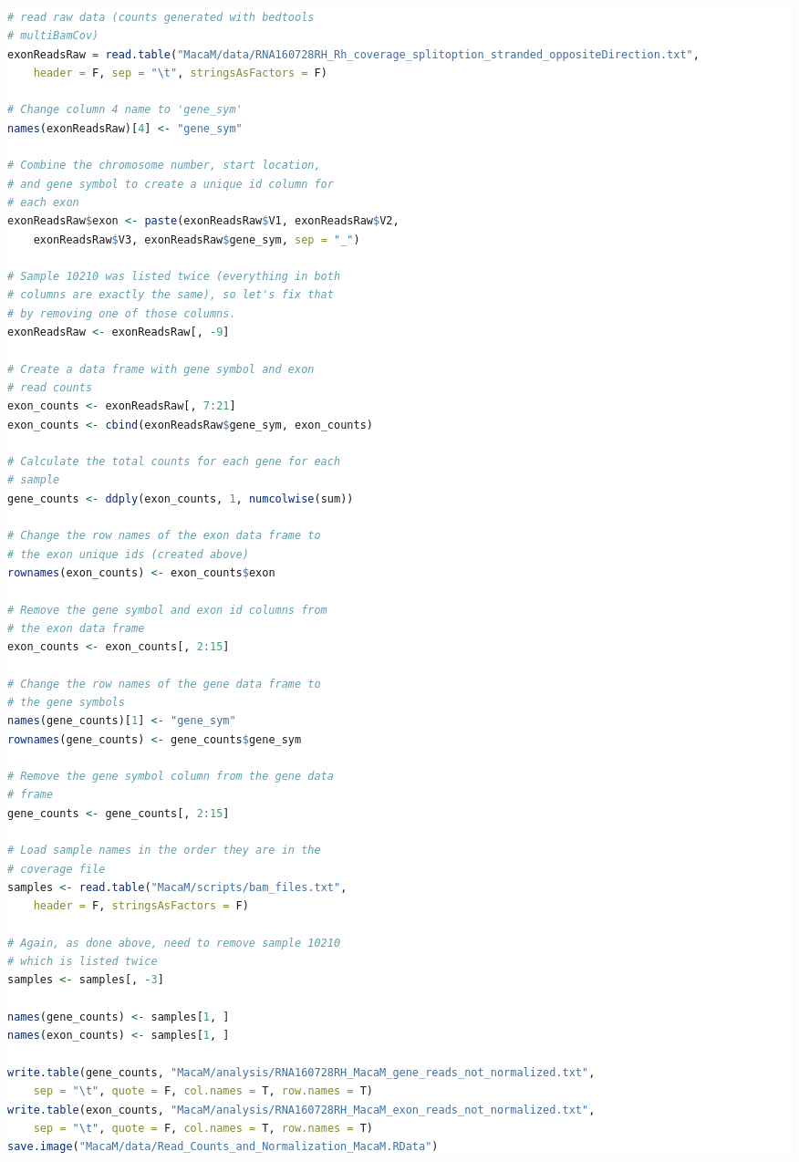 ``` r
# read raw data (counts generated with bedtools
# multiBamCov)
exonReadsRaw = read.table("MacaM/data/RNA160728RH_Rh_coverage_splitoption_stranded_oppositeDirection.txt", 
    header = F, sep = "\t", stringsAsFactors = F)

# Change column 4 name to 'gene_sym'
names(exonReadsRaw)[4] <- "gene_sym"

# Combine the chromosome number, start location,
# and gene symbol to create a unique id column for
# each exon
exonReadsRaw$exon <- paste(exonReadsRaw$V1, exonReadsRaw$V2, 
    exonReadsRaw$V3, exonReadsRaw$gene_sym, sep = "_")

# Sample 10210 was listed twice (everything in both
# columns are exactly the same), so let's fix that
# by removing one of those columns.
exonReadsRaw <- exonReadsRaw[, -9]

# Create a data frame with gene symbol and exon
# read counts
exon_counts <- exonReadsRaw[, 7:21]
exon_counts <- cbind(exonReadsRaw$gene_sym, exon_counts)

# Calculate the total counts for each gene for each
# sample
gene_counts <- ddply(exon_counts, 1, numcolwise(sum))

# Change the row names of the exon data frame to
# the exon unique ids (created above)
rownames(exon_counts) <- exon_counts$exon

# Remove the gene symbol and exon id columns from
# the exon data frame
exon_counts <- exon_counts[, 2:15]

# Change the row names of the gene data frame to
# the gene symbols
names(gene_counts)[1] <- "gene_sym"
rownames(gene_counts) <- gene_counts$gene_sym

# Remove the gene symbol column from the gene data
# frame
gene_counts <- gene_counts[, 2:15]

# Load sample names in the order they are in the
# coverage file
samples <- read.table("MacaM/scripts/bam_files.txt", 
    header = F, stringsAsFactors = F)

# Again, as done above, need to remove sample 10210
# which is listed twice
samples <- samples[, -3]

names(gene_counts) <- samples[1, ]
names(exon_counts) <- samples[1, ]

write.table(gene_counts, "MacaM/analysis/RNA160728RH_MacaM_gene_reads_not_normalized.txt", 
    sep = "\t", quote = F, col.names = T, row.names = T)
write.table(exon_counts, "MacaM/analysis/RNA160728RH_MacaM_exon_reads_not_normalized.txt", 
    sep = "\t", quote = F, col.names = T, row.names = T)
save.image("MacaM/data/Read_Counts_and_Normalization_MacaM.RData")
```